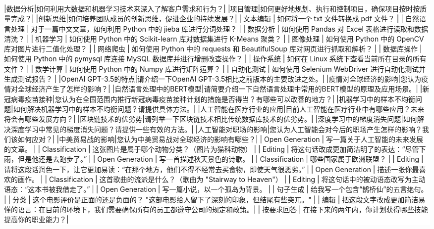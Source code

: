 |数据分析|如何利用大数据和机器学习技术来深入了解客户需求和行为？|
|项目管理|如何更好地规划、执行和控制项目，确保项目按时按质量完成？|
|创新思维|如何培养团队成员的创新思维，促进企业的持续发展？|
| 文本编辑 | 如何将一个 txt 文件转换成 pdf 文件？ |
| 自然语言处理 | 对于一篇中文文章，如何利用 Python 中的 jieba 库进行分词处理？ |
| 数据分析 | 如何使用 Pandas 对 Excel 表格进行读取和数据清洗？ |
| 机器学习 | 如何使用 Python 中的 Scikit-learn 库对数据集进行 K-Means 聚类？ |
| 图像处理 | 如何使用 Python 中的 OpenCV 库对图片进行二值化处理？ |
| 网络爬虫 | 如何使用 Python 中的 requests 和 BeautifulSoup 库对网页进行抓取和解析？ |
| 数据库操作 | 如何使用 Python 中的 pymysql 库连接 MySQL 数据库并进行增删改查操作？ |
| 操作系统 | 如何在 Linux 系统下查看当前所在目录的所有文件？ |
| 数学计算 | 如何使用 Python 中的 Numpy 库进行矩阵运算？ |
| 自动化测试 | 如何使用 Selenium WebDriver 进行自动化测试并生成测试报告？ |
|OpenAI GPT-3.5的特点|请介绍一下OpenAI GPT-3.5相比之前版本的主要改进之处。|
|疫情对全球经济的影响|您认为疫情对全球经济产生了怎样的影响？|
|自然语言处理中的BERT模型|请简要介绍一下自然语言处理中常用的BERT模型的原理及应用场景。|
|新冠病毒疫苗接种|您认为在全国范围内推行新冠病毒疫苗接种计划的措施是否得当？有哪些可以改善的地方？|
|机器学习中的样本不均衡问题|如何解决机器学习中的样本不均衡问题？请提供具体方法。|
|人工智能在医疗行业的应用|目前人工智能在医疗行业中有哪些应用？未来将会有哪些发展方向？|
|区块链技术的优劣势|请列举一下区块链技术相比传统数据库技术的优劣势。|
|深度学习中的梯度消失问题|如何解决深度学习中常见的梯度消失问题？请提供一些有效的方法。|
|人工智能对职场的影响|您认为人工智能会对今后的职场产生怎样的影响？我们该如何应对？|
|中美贸易战的影响|您认为中美贸易战对全球经济的影响有哪些？|
| Open Generation | 写一篇关于人工智能的未来发展的文章。 |
| Classification | 这张图片是属于哪个动物分类？（图片为猫科动物） |
| Editing | 将这句话改成更加简洁明了的表达：“尽管下雨，但是他还是去跑步了。” |
| Open Generation | 写一首描述秋天景色的诗歌。 |
| Classification | 哪些国家属于欧洲联盟？ |
| Editing | 请将这段话润色一下，让它更加易读：“在那个地方，他们不得不经常去买食物，即使天气很恶劣。” |
| Open Generation | 描述一张你最喜欢的画作。 |
| Classification | 这首歌曲的流派是什么？（歌曲为 "Stairway to Heaven"） |
| Editing | 将这句话中的被动语态改写为主动语态：“这本书被我借走了。” |
| Open Generation | 写一篇小说，以一个孤岛为背景。 |
| 句子生成 | 给我写一个包含“鹊桥仙”的五言绝句。 |
| 分类 | 这个电影评价是正面的还是负面的？ "这部电影给人留下了深刻的印象，但结尾有些突兀。" |
| 编辑 | 把这段文字改成更加简洁易懂的语言：在目前的环境下，我们需要确保所有的员工都遵守公司的规定和政策。|
| 按要求回答 | 在接下来的两年内，你计划获得哪些技能提高你的职业能力？|
